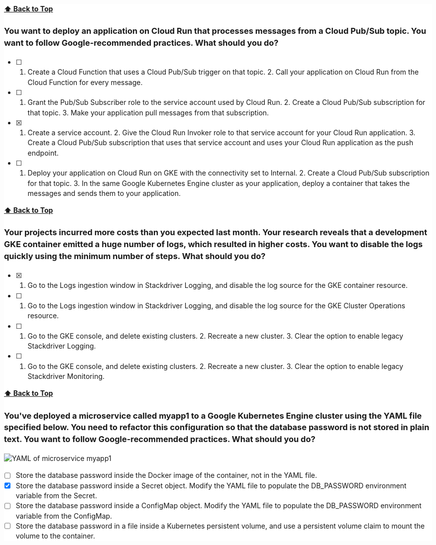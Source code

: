**[⬆ Back to Top](#table-of-contents)**

### You want to deploy an application on Cloud Run that processes messages from a Cloud Pub/Sub topic. You want to follow Google-recommended practices. What should you do?

-   [ ] 1. Create a Cloud Function that uses a Cloud Pub/Sub trigger on that topic. 2. Call your application on Cloud Run from the Cloud Function for every message.
-   [ ] 1. Grant the Pub/Sub Subscriber role to the service account used by Cloud Run. 2. Create a Cloud Pub/Sub subscription for that topic. 3. Make your application pull messages from that subscription.
-   [x] 1. Create a service account. 2. Give the Cloud Run Invoker role to that service account for your Cloud Run application. 3. Create a Cloud Pub/Sub subscription that uses that service account and uses your Cloud Run application as the push endpoint.
-   [ ] 1. Deploy your application on Cloud Run on GKE with the connectivity set to Internal. 2. Create a Cloud Pub/Sub subscription for that topic. 3. In the same Google Kubernetes Engine cluster as your application, deploy a container that takes the messages and sends them to your application.

**[⬆ Back to Top](#table-of-contents)**

### Your projects incurred more costs than you expected last month. Your research reveals that a development GKE container emitted a huge number of logs, which resulted in higher costs. You want to disable the logs quickly using the minimum number of steps. What should you do?

-   [x] 1. Go to the Logs ingestion window in Stackdriver Logging, and disable the log source for the GKE container resource.
-   [ ] 1. Go to the Logs ingestion window in Stackdriver Logging, and disable the log source for the GKE Cluster Operations resource.
-   [ ] 1. Go to the GKE console, and delete existing clusters. 2. Recreate a new cluster. 3. Clear the option to enable legacy Stackdriver Logging.
-   [ ] 1. Go to the GKE console, and delete existing clusters. 2. Recreate a new cluster. 3. Clear the option to enable legacy Stackdriver Monitoring.

**[⬆ Back to Top](#table-of-contents)**

### You've deployed a microservice called myapp1 to a Google Kubernetes Engine cluster using the YAML file specified below. You need to refactor this configuration so that the database password is not stored in plain text. You want to follow Google-recommended practices. What should you do?

![YAML of microservice myapp1](images/yaml.jpg)

-   [ ] Store the database password inside the Docker image of the container, not in the YAML file.
-   [x] Store the database password inside a Secret object. Modify the YAML file to populate the DB_PASSWORD environment variable from the Secret.
-   [ ] Store the database password inside a ConfigMap object. Modify the YAML file to populate the DB_PASSWORD environment variable from the ConfigMap.
-   [ ] Store the database password in a file inside a Kubernetes persistent volume, and use a persistent volume claim to mount the volume to the container.
